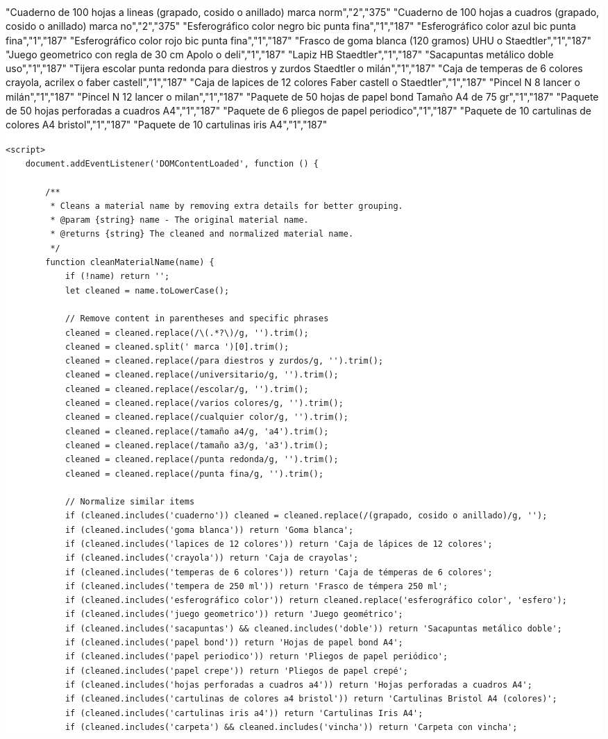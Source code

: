 "Cuaderno de 100 hojas a lineas (grapado, cosido o anillado) marca norm","2","375"
"Cuaderno de 100 hojas a cuadros (grapado, cosido o anillado) marca no","2","375"
"Esferográfico color negro bic punta fina","1","187"
"Esferográfico color azul bic punta fina","1","187"
"Esferográfico color rojo bic punta fina","1","187"
"Frasco de goma blanca (120 gramos) UHU o Staedtler","1","187"
"Juego geometrico con regla de 30 cm Apolo o deli","1","187"
"Lapiz HB Staedtler","1","187"
"Sacapuntas metálico doble uso","1","187"
"Tijera escolar punta redonda para diestros y zurdos Staedtler o milán","1","187"
"Caja de temperas de 6 colores crayola, acrilex o faber castell","1","187"
"Caja de lapices de 12 colores Faber castell o Staedtler","1","187"
"Pincel N 8 lancer o milán","1","187"
"Pincel N 12 lancer o milan","1","187"
"Paquete de 50 hojas de papel bond Tamaño A4 de 75 gr","1","187"
"Paquete de 50 hojas perforadas a cuadros A4","1","187"
"Paquete de 6 pliegos de papel periodico","1","187"
"Paquete de 10 cartulinas de colores A4 bristol","1","187"
"Paquete de 10 cartulinas iris A4","1","187"
    </script>

    <script>
        document.addEventListener('DOMContentLoaded', function () {
            
            /**
             * Cleans a material name by removing extra details for better grouping.
             * @param {string} name - The original material name.
             * @returns {string} The cleaned and normalized material name.
             */
            function cleanMaterialName(name) {
                if (!name) return '';
                let cleaned = name.toLowerCase();
                
                // Remove content in parentheses and specific phrases
                cleaned = cleaned.replace(/\(.*?\)/g, '').trim();
                cleaned = cleaned.split(' marca ')[0].trim();
                cleaned = cleaned.replace(/para diestros y zurdos/g, '').trim();
                cleaned = cleaned.replace(/universitario/g, '').trim();
                cleaned = cleaned.replace(/escolar/g, '').trim();
                cleaned = cleaned.replace(/varios colores/g, '').trim();
                cleaned = cleaned.replace(/cualquier color/g, '').trim();
                cleaned = cleaned.replace(/tamaño a4/g, 'a4').trim();
                cleaned = cleaned.replace(/tamaño a3/g, 'a3').trim();
                cleaned = cleaned.replace(/punta redonda/g, '').trim();
                cleaned = cleaned.replace(/punta fina/g, '').trim();

                // Normalize similar items
                if (cleaned.includes('cuaderno')) cleaned = cleaned.replace(/(grapado, cosido o anillado)/g, '');
                if (cleaned.includes('goma blanca')) return 'Goma blanca';
                if (cleaned.includes('lapices de 12 colores')) return 'Caja de lápices de 12 colores';
                if (cleaned.includes('crayola')) return 'Caja de crayolas';
                if (cleaned.includes('temperas de 6 colores')) return 'Caja de témperas de 6 colores';
                if (cleaned.includes('tempera de 250 ml')) return 'Frasco de témpera 250 ml';
                if (cleaned.includes('esferográfico color')) return cleaned.replace('esferográfico color', 'esfero');
                if (cleaned.includes('juego geometrico')) return 'Juego geométrico';
                if (cleaned.includes('sacapuntas') && cleaned.includes('doble')) return 'Sacapuntas metálico doble';
                if (cleaned.includes('papel bond')) return 'Hojas de papel bond A4';
                if (cleaned.includes('papel periodico')) return 'Pliegos de papel periódico';
                if (cleaned.includes('papel crepe')) return 'Pliegos de papel crepé';
                if (cleaned.includes('hojas perforadas a cuadros a4')) return 'Hojas perforadas a cuadros A4';
                if (cleaned.includes('cartulinas de colores a4 bristol')) return 'Cartulinas Bristol A4 (colores)';
                if (cleaned.includes('cartulinas iris a4')) return 'Cartulinas Iris A4';
                if (cleaned.includes('carpeta') && cleaned.includes('vincha')) return 'Carpeta con vincha';